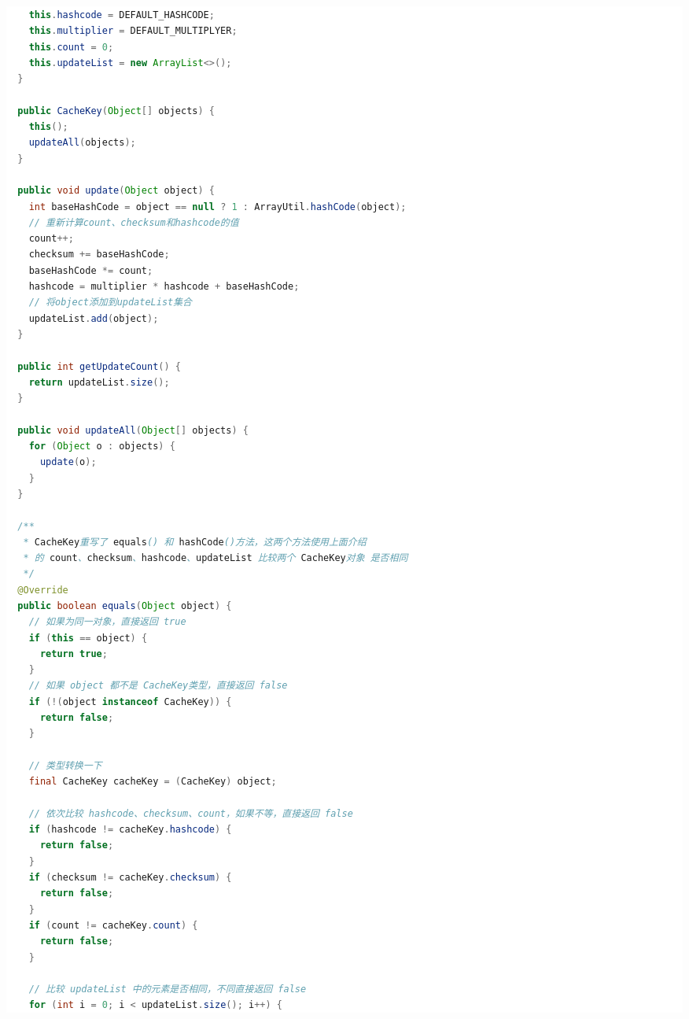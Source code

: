 ```java
    this.hashcode = DEFAULT_HASHCODE;
    this.multiplier = DEFAULT_MULTIPLYER;
    this.count = 0;
    this.updateList = new ArrayList<>();
  }

  public CacheKey(Object[] objects) {
    this();
    updateAll(objects);
  }

  public void update(Object object) {
    int baseHashCode = object == null ? 1 : ArrayUtil.hashCode(object);
    // 重新计算count、checksum和hashcode的值
    count++;
    checksum += baseHashCode;
    baseHashCode *= count;
    hashcode = multiplier * hashcode + baseHashCode;
    // 将object添加到updateList集合
    updateList.add(object);
  }

  public int getUpdateCount() {
    return updateList.size();
  }

  public void updateAll(Object[] objects) {
    for (Object o : objects) {
      update(o);
    }
  }

  /**
   * CacheKey重写了 equals() 和 hashCode()方法，这两个方法使用上面介绍
   * 的 count、checksum、hashcode、updateList 比较两个 CacheKey对象 是否相同
   */
  @Override
  public boolean equals(Object object) {
    // 如果为同一对象，直接返回 true
    if (this == object) {
      return true;
    }
    // 如果 object 都不是 CacheKey类型，直接返回 false
    if (!(object instanceof CacheKey)) {
      return false;
    }

    // 类型转换一下
    final CacheKey cacheKey = (CacheKey) object;

    // 依次比较 hashcode、checksum、count，如果不等，直接返回 false
    if (hashcode != cacheKey.hashcode) {
      return false;
    }
    if (checksum != cacheKey.checksum) {
      return false;
    }
    if (count != cacheKey.count) {
      return false;
    }

    // 比较 updateList 中的元素是否相同，不同直接返回 false
    for (int i = 0; i < updateList.size(); i++) {
```